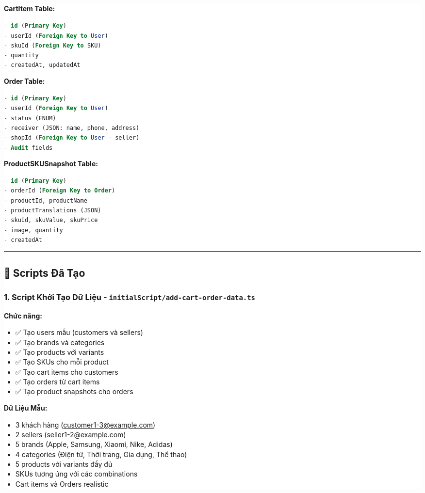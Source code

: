 **CartItem Table:**

```sql
- id (Primary Key)
- userId (Foreign Key to User)
- skuId (Foreign Key to SKU)
- quantity
- createdAt, updatedAt
```

**Order Table:**

```sql
- id (Primary Key)
- userId (Foreign Key to User)
- status (ENUM)
- receiver (JSON: name, phone, address)
- shopId (Foreign Key to User - seller)
- Audit fields
```

**ProductSKUSnapshot Table:**

```sql
- id (Primary Key)
- orderId (Foreign Key to Order)
- productId, productName
- productTranslations (JSON)
- skuId, skuValue, skuPrice
- image, quantity
- createdAt
```

---

## 🚀 Scripts Đã Tạo

### 1. Script Khởi Tạo Dữ Liệu - `initialScript/add-cart-order-data.ts`

**Chức năng:**

- ✅ Tạo users mẫu (customers và sellers)
- ✅ Tạo brands và categories
- ✅ Tạo products với variants
- ✅ Tạo SKUs cho mỗi product
- ✅ Tạo cart items cho customers
- ✅ Tạo orders từ cart items
- ✅ Tạo product snapshots cho orders

**Dữ Liệu Mẫu:**

- 3 khách hàng (customer1-3@example.com)
- 2 sellers (seller1-2@example.com)
- 5 brands (Apple, Samsung, Xiaomi, Nike, Adidas)
- 4 categories (Điện tử, Thời trang, Gia dụng, Thể thao)
- 5 products với variants đầy đủ
- SKUs tương ứng với các combinations
- Cart items và Orders realistic

